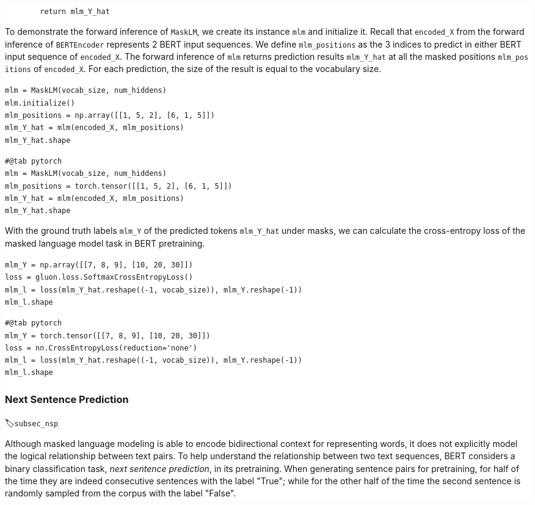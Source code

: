 ```{.python .input}
        return mlm_Y_hat
```

To demonstrate the forward inference of `MaskLM`,
we create its instance `mlm` and initialize it.
Recall that `encoded_X` from the forward inference of `BERTEncoder`
represents 2 BERT input sequences.
We define `mlm_positions` as the 3 indices to predict in either BERT input sequence of `encoded_X`.
The forward inference of `mlm` returns prediction results `mlm_Y_hat`
at all the masked positions `mlm_positions` of `encoded_X`.
For each prediction, the size of the result is equal to the vocabulary size.

```{.python .input}
mlm = MaskLM(vocab_size, num_hiddens)
mlm.initialize()
mlm_positions = np.array([[1, 5, 2], [6, 1, 5]])
mlm_Y_hat = mlm(encoded_X, mlm_positions)
mlm_Y_hat.shape
```

```{.python .input}
#@tab pytorch
mlm = MaskLM(vocab_size, num_hiddens)
mlm_positions = torch.tensor([[1, 5, 2], [6, 1, 5]])
mlm_Y_hat = mlm(encoded_X, mlm_positions)
mlm_Y_hat.shape
```

With the ground truth labels `mlm_Y` of the predicted tokens `mlm_Y_hat` under masks,
we can calculate the cross-entropy loss of the masked language model task in BERT pretraining.

```{.python .input}
mlm_Y = np.array([[7, 8, 9], [10, 20, 30]])
loss = gluon.loss.SoftmaxCrossEntropyLoss()
mlm_l = loss(mlm_Y_hat.reshape((-1, vocab_size)), mlm_Y.reshape(-1))
mlm_l.shape
```

```{.python .input}
#@tab pytorch
mlm_Y = torch.tensor([[7, 8, 9], [10, 20, 30]])
loss = nn.CrossEntropyLoss(reduction='none')
mlm_l = loss(mlm_Y_hat.reshape((-1, vocab_size)), mlm_Y.reshape(-1))
mlm_l.shape
```

### Next Sentence Prediction
:label:`subsec_nsp`

Although masked language modeling is able to encode bidirectional context
for representing words, it does not explicitly model the logical relationship
between text pairs.
To help understand the relationship between two text sequences,
BERT considers a binary classification task, *next sentence prediction*, in its pretraining.
When generating sentence pairs for pretraining,
for half of the time they are indeed consecutive sentences with the label "True";
while for the other half of the time the second sentence is randomly sampled from the corpus with the label "False".
